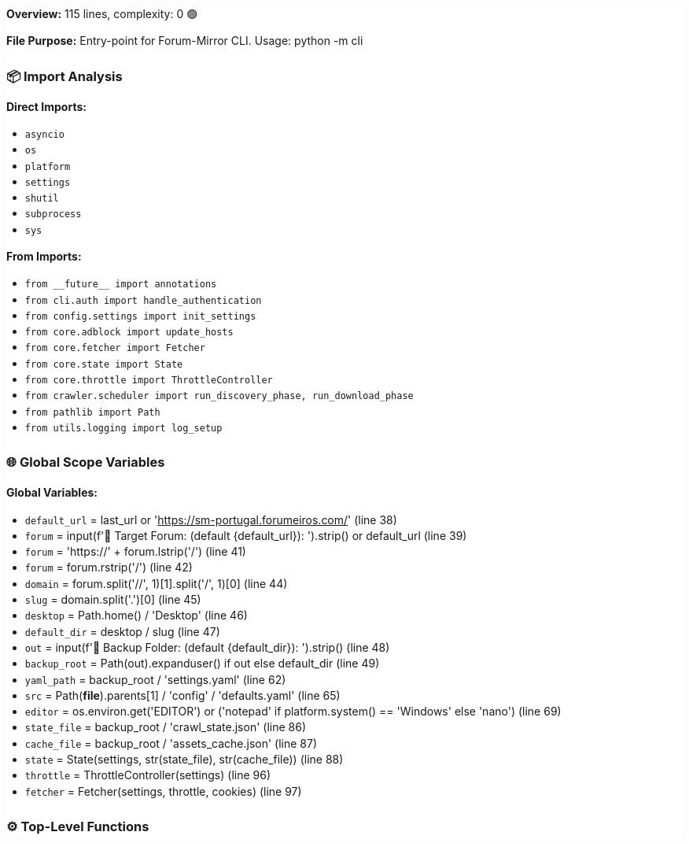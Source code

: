 **Overview:** 115 lines, complexity: 0 🟢

**File Purpose:** Entry-point for Forum-Mirror CLI.
Usage: python -m cli

### 📦 Import Analysis

**Direct Imports:**
- `asyncio`
- `os`
- `platform`
- `settings`
- `shutil`
- `subprocess`
- `sys`

**From Imports:**
- `from __future__ import annotations`
- `from cli.auth import handle_authentication`
- `from config.settings import init_settings`
- `from core.adblock import update_hosts`
- `from core.fetcher import Fetcher`
- `from core.state import State`
- `from core.throttle import ThrottleController`
- `from crawler.scheduler import run_discovery_phase, run_download_phase`
- `from pathlib import Path`
- `from utils.logging import log_setup`

### 🌐 Global Scope Variables

**Global Variables:**
- `default_url` = last_url or 'https://sm-portugal.forumeiros.com/' (line 38)
- `forum` = input(f'🎯 Target Forum: (default {default_url}): ').strip() or default_url (line 39)
- `forum` = 'https://' + forum.lstrip('/') (line 41)
- `forum` = forum.rstrip('/') (line 42)
- `domain` = forum.split('//', 1)[1].split('/', 1)[0] (line 44)
- `slug` = domain.split('.')[0] (line 45)
- `desktop` = Path.home() / 'Desktop' (line 46)
- `default_dir` = desktop / slug (line 47)
- `out` = input(f'📁 Backup Folder: (default {default_dir}): ').strip() (line 48)
- `backup_root` = Path(out).expanduser() if out else default_dir (line 49)
- `yaml_path` = backup_root / 'settings.yaml' (line 62)
- `src` = Path(__file__).parents[1] / 'config' / 'defaults.yaml' (line 65)
- `editor` = os.environ.get('EDITOR') or ('notepad' if platform.system() == 'Windows' else 'nano') (line 69)
- `state_file` = backup_root / 'crawl_state.json' (line 86)
- `cache_file` = backup_root / 'assets_cache.json' (line 87)
- `state` = State(settings, str(state_file), str(cache_file)) (line 88)
- `throttle` = ThrottleController(settings) (line 96)
- `fetcher` = Fetcher(settings, throttle, cookies) (line 97)

### ⚙️ Top-Level Functions
